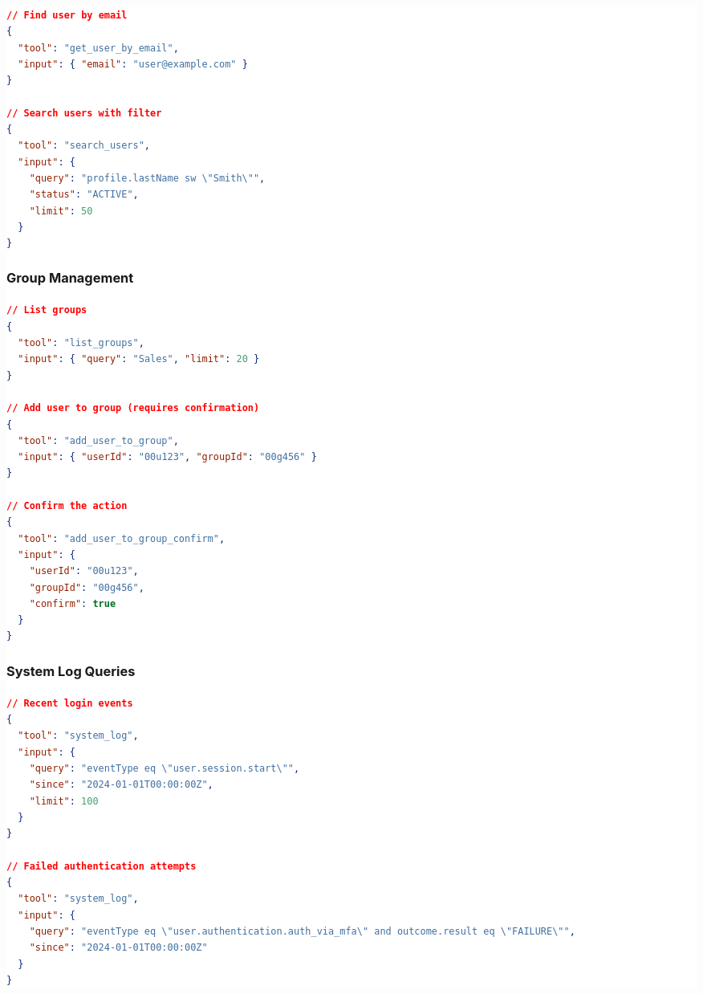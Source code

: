 ```json
// Find user by email
{
  "tool": "get_user_by_email",
  "input": { "email": "user@example.com" }
}

// Search users with filter
{
  "tool": "search_users",
  "input": {
    "query": "profile.lastName sw \"Smith\"",
    "status": "ACTIVE",
    "limit": 50
  }
}
```

### Group Management

```json
// List groups
{
  "tool": "list_groups",
  "input": { "query": "Sales", "limit": 20 }
}

// Add user to group (requires confirmation)
{
  "tool": "add_user_to_group",
  "input": { "userId": "00u123", "groupId": "00g456" }
}

// Confirm the action
{
  "tool": "add_user_to_group_confirm",
  "input": {
    "userId": "00u123",
    "groupId": "00g456",
    "confirm": true
  }
}
```

### System Log Queries

```json
// Recent login events
{
  "tool": "system_log",
  "input": {
    "query": "eventType eq \"user.session.start\"",
    "since": "2024-01-01T00:00:00Z",
    "limit": 100
  }
}

// Failed authentication attempts
{
  "tool": "system_log",
  "input": {
    "query": "eventType eq \"user.authentication.auth_via_mfa\" and outcome.result eq \"FAILURE\"",
    "since": "2024-01-01T00:00:00Z"
  }
}
```